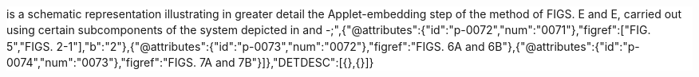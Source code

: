 is a schematic representation illustrating in greater detail the Applet-embedding step of the method of FIGS. E and E, carried out using certain subcomponents of the system depicted in  and -;",{"@attributes":{"id":"p-0072","num":"0071"},"figref":["FIG. 5","FIGS. 2-1"],"b":"2"},{"@attributes":{"id":"p-0073","num":"0072"},"figref":"FIGS. 6A and 6B"},{"@attributes":{"id":"p-0074","num":"0073"},"figref":"FIGS. 7A and 7B"}]},"DETDESC":[{},{}]}
